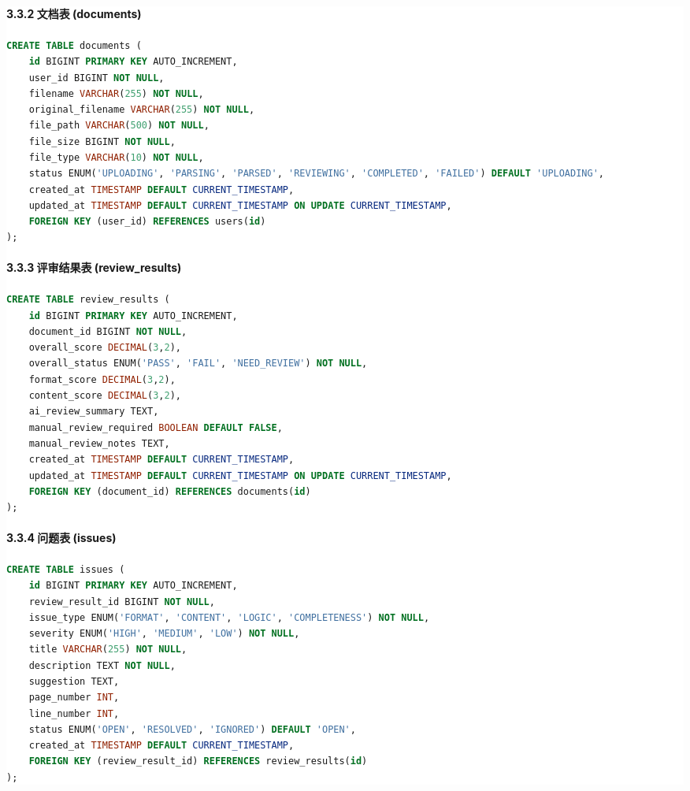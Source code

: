 #### 3.3.2 文档表 (documents)
```sql
CREATE TABLE documents (
    id BIGINT PRIMARY KEY AUTO_INCREMENT,
    user_id BIGINT NOT NULL,
    filename VARCHAR(255) NOT NULL,
    original_filename VARCHAR(255) NOT NULL,
    file_path VARCHAR(500) NOT NULL,
    file_size BIGINT NOT NULL,
    file_type VARCHAR(10) NOT NULL,
    status ENUM('UPLOADING', 'PARSING', 'PARSED', 'REVIEWING', 'COMPLETED', 'FAILED') DEFAULT 'UPLOADING',
    created_at TIMESTAMP DEFAULT CURRENT_TIMESTAMP,
    updated_at TIMESTAMP DEFAULT CURRENT_TIMESTAMP ON UPDATE CURRENT_TIMESTAMP,
    FOREIGN KEY (user_id) REFERENCES users(id)
);
```

#### 3.3.3 评审结果表 (review_results)
```sql
CREATE TABLE review_results (
    id BIGINT PRIMARY KEY AUTO_INCREMENT,
    document_id BIGINT NOT NULL,
    overall_score DECIMAL(3,2),
    overall_status ENUM('PASS', 'FAIL', 'NEED_REVIEW') NOT NULL,
    format_score DECIMAL(3,2),
    content_score DECIMAL(3,2),
    ai_review_summary TEXT,
    manual_review_required BOOLEAN DEFAULT FALSE,
    manual_review_notes TEXT,
    created_at TIMESTAMP DEFAULT CURRENT_TIMESTAMP,
    updated_at TIMESTAMP DEFAULT CURRENT_TIMESTAMP ON UPDATE CURRENT_TIMESTAMP,
    FOREIGN KEY (document_id) REFERENCES documents(id)
);
```

#### 3.3.4 问题表 (issues)
```sql
CREATE TABLE issues (
    id BIGINT PRIMARY KEY AUTO_INCREMENT,
    review_result_id BIGINT NOT NULL,
    issue_type ENUM('FORMAT', 'CONTENT', 'LOGIC', 'COMPLETENESS') NOT NULL,
    severity ENUM('HIGH', 'MEDIUM', 'LOW') NOT NULL,
    title VARCHAR(255) NOT NULL,
    description TEXT NOT NULL,
    suggestion TEXT,
    page_number INT,
    line_number INT,
    status ENUM('OPEN', 'RESOLVED', 'IGNORED') DEFAULT 'OPEN',
    created_at TIMESTAMP DEFAULT CURRENT_TIMESTAMP,
    FOREIGN KEY (review_result_id) REFERENCES review_results(id)
);
```
